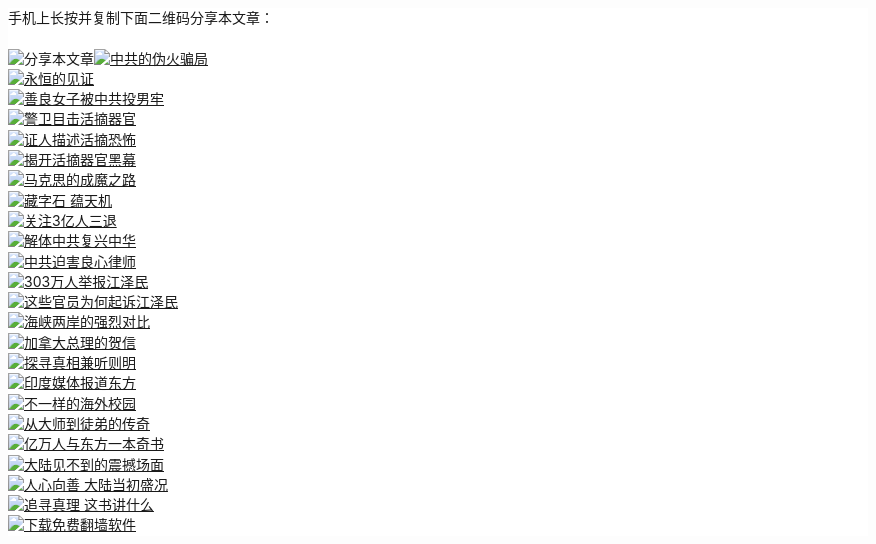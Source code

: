 ####
手机上长按并复制下面二维码分享本文章：<br><br><img src="http://www.hehaibao.com/qr/index.php?m=1&e=L&p=10&t=&d=https://github.com/qddt69/djy/blob/master/gb/19/10/4/n11568246.md%231" title="分享本文章"></td><td VALIGN=TOP><a href="https://github.com/qddt69/djy/blob/master/gb/16/1/21/n4622075.md?dfh#1" target="_blank"><img src="https://raw.githubusercontent.com/qddt69/djy/master/gb/300/wei-f1.jpg" title="中共的伪火骗局"  alt="中共的伪火骗局"></a><br><a href="https://github.com/qddt69/yh/blob/master/README.md?dfh#1" target="_blank"><img src="https://raw.githubusercontent.com/qddt69/djy/master/gb/300/yong-h.jpg" title="永恒的见证"  alt="永恒的见证"></a><br><a href="https://github.com/qddt69/djy/blob/master/gb/13/9/29/n3974789.md?dfh#1" target="_blank"><img src="https://raw.githubusercontent.com/qddt69/djy/master/gb/300/shang-lnz.jpg" title="善良女子被中共投男牢"  alt="善良女子被中共投男牢"></a><br><a href="https://github.com/qddt69/djy/blob/master/gb/16/3/16/n4663449.md?dfh#1" target="_blank"><img src="https://raw.githubusercontent.com/qddt69/djy/master/gb/300/huo-z3.jpg" title="警卫目击活摘器官"  alt="警卫目击活摘器官"></a><br><a href="https://github.com/qddt69/djy/blob/master/gb/16/8/7/n8177641.md?dfh#1" target="_blank"><img src="https://raw.githubusercontent.com/qddt69/djy/master/gb/300/huo-z4.jpg" title="证人描述活摘恐怖"  alt="证人描述活摘恐怖"></a><br><a href="https://github.com/qddt69/djy/blob/master/gb/10/4/19/n2881569.md?dfh#1" target="_blank"><img src="https://raw.githubusercontent.com/qddt69/djy/master/gb/300/huo-z1.jpg" title="揭开活摘器官黑幕"  alt="揭开活摘器官黑幕"></a><br><a href="https://github.com/qddt69/djy/blob/master/gb/10/11/7/n3077476.md?dfh#1" target="_blank"><img src="https://raw.githubusercontent.com/qddt69/djy/master/gb/300/ma-ks.jpg" title="马克思的成魔之路"  alt="马克思的成魔之路"></a><br><a href="https://github.com/qddt69/djy/blob/master/gb/14/6/9/n4173977.md?dfh#1" target="_blank"><img src="https://raw.githubusercontent.com/qddt69/djy/master/gb/300/chang-zs.jpg" title="藏字石 蕴天机"  alt="藏字石 蕴天机"></a><br><a href="https://github.com/qddt69/djy/blob/master/gb/18/5/10/n10381511.md?dfh#1" target="_blank"><img src="https://raw.githubusercontent.com/qddt69/djy/master/gb/300/st1.jpg" title="关注3亿人三退"  alt="关注3亿人三退"></a><br><a href="https://github.com/qddt69/djy/blob/master/gb/18/3/21/n10237682.md?dfh#1" target="_blank"><img src="https://raw.githubusercontent.com/qddt69/djy/master/gb/300/jie-t.jpg" title="解体中共复兴中华"  alt="解体中共复兴中华"></a><br><a href="https://github.com/qddt69/djy/blob/master/gb/9/2/9/n2422991.md?dfh#1" target="_blank"><img src="https://raw.githubusercontent.com/qddt69/djy/master/gb/300/gao-zs.jpg" title="中共迫害良心律师"  alt="中共迫害良心律师"></a><br><a href="https://github.com/qddt69/djy/blob/master/gb/18/12/9/n10900044.md?dfh#1" target="_blank"><img src="https://raw.githubusercontent.com/qddt69/djy/master/gb/300/sj1.jpg" title="303万人举报江泽民"  alt="303万人举报江泽民"></a><br><a href="https://github.com/qddt69/djy/blob/master/gb/18/8/28/n10672014.md?dfh#1" target="_blank"><img src="https://raw.githubusercontent.com/qddt69/djy/master/gb/300/sj2.jpg" title="这些官员为何起诉江泽民"  alt="这些官员为何起诉江泽民"></a><br><a href="https://github.com/qddt69/djy/blob/master/gb/8/12/18/n2367165.md?dfh#1" target="_blank"><img src="https://raw.githubusercontent.com/qddt69/djy/master/gb/300/liangan.jpg" title="海峡两岸的强烈对比"  alt="海峡两岸的强烈对比"></a><br><a href="https://github.com/qddt69/djy/blob/master/gb/15/5/5/n4427238.md?dfh#1" target="_blank"><img src="https://raw.githubusercontent.com/qddt69/djy/master/gb/300/jia-ndzl.jpg" title="加拿大总理的贺信"  alt="加拿大总理的贺信"></a><br><a href="https://github.com/qddt69/djy/blob/master/gb/11/6/17/n3289382.md?dfh#1" target="_blank">
<img src="https://raw.githubusercontent.com/qddt69/djy/master/gb/300/xiao-wd.jpg" title="探寻真相兼听则明"  alt="探寻真相兼听则明"></a><br><a href="https://github.com/qddt69/djy/blob/master/gb/18/10/27/n10812623.md?dfh#1" target="_blank"><img src="https://raw.githubusercontent.com/qddt69/djy/master/gb/300/yindu.jpg" title="印度媒体报道东方"  alt="印度媒体报道东方"></a><br><a href="https://github.com/qddt69/djy/blob/master/gb/18/6/9/n10469652.md?dfh#1" target="_blank"><img src="https://raw.githubusercontent.com/qddt69/djy/master/gb/300/xie-j.jpg" title="不一样的海外校园"  alt="不一样的海外校园"></a><br><a href="https://github.com/qddt69/djy/blob/master/gb/7/4/5/n1669415.md?dfh#1" target="_blank"><img src="https://raw.githubusercontent.com/qddt69/djy/master/gb/300/li-up.jpg" title="从大师到徒弟的传奇"  alt="从大师到徒弟的传奇"></a><br><a href="https://github.com/qddt69/djy/blob/master/gb/17/5/26/n9191512.md?dfh#1" target="_blank"><img src="https://raw.githubusercontent.com/qddt69/djy/master/gb/300/zfl2.jpg" title="亿万人与东方一本奇书"  alt="亿万人与东方一本奇书"></a><br><a href="https://github.com/qddt69/djy/blob/master/gb/13/11/27/n4020290.md?dfh#1" target="_blank"><img src="https://raw.githubusercontent.com/qddt69/djy/master/gb/300/zhen-h.jpg" title="大陆见不到的震撼场面"  alt="大陆见不到的震撼场面"></a><br><a href="https://github.com/qddt69/djy/blob/master/gb/15/7/17/n4482910.md?dfh#1" target="_blank"><img src="https://raw.githubusercontent.com/qddt69/djy/master/gb/300/dalu-sk.jpg" title="人心向善 大陆当初盛况"  alt="人心向善 大陆当初盛况"></a><br><a href="https://github.com/qddt69/djy/blob/master/gb/9/10/15/n2689419.md?dfh#1" target="_blank"><img src="https://raw.githubusercontent.com/qddt69/djy/master/gb/300/zfl1.jpg" title="追寻真理 这书讲什么"  alt="追寻真理 这书讲什么"></a><br><a href="https://github.com/qddt69/fq/blob/master/README.md?dfh#1" target="_blank"><img src="https://raw.githubusercontent.com/qddt69/djy/master/gb/300/fq1.jpg" title="下载免费翻墙软件"  alt="下载免费翻墙软件"></a><br></td></tr></table>
